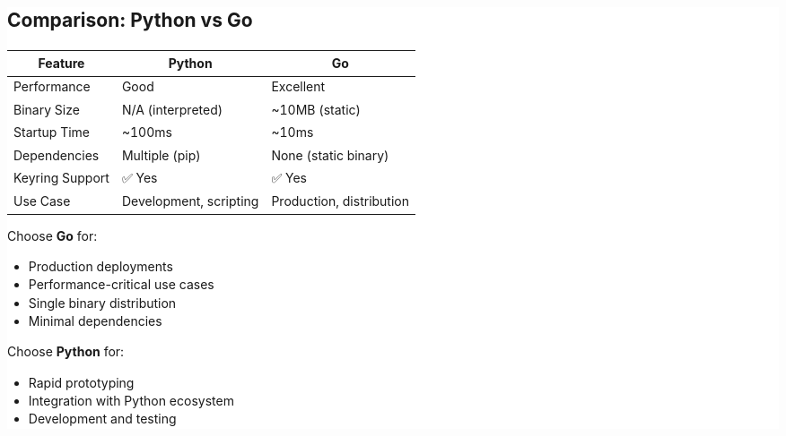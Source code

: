 ## Comparison: Python vs Go

| Feature | Python | Go |
|---------|--------|-----|
| Performance | Good | Excellent |
| Binary Size | N/A (interpreted) | ~10MB (static) |
| Startup Time | ~100ms | ~10ms |
| Dependencies | Multiple (pip) | None (static binary) |
| Keyring Support | ✅ Yes | ✅ Yes |
| Use Case | Development, scripting | Production, distribution |

Choose **Go** for:
- Production deployments
- Performance-critical use cases
- Single binary distribution
- Minimal dependencies

Choose **Python** for:
- Rapid prototyping
- Integration with Python ecosystem
- Development and testing
